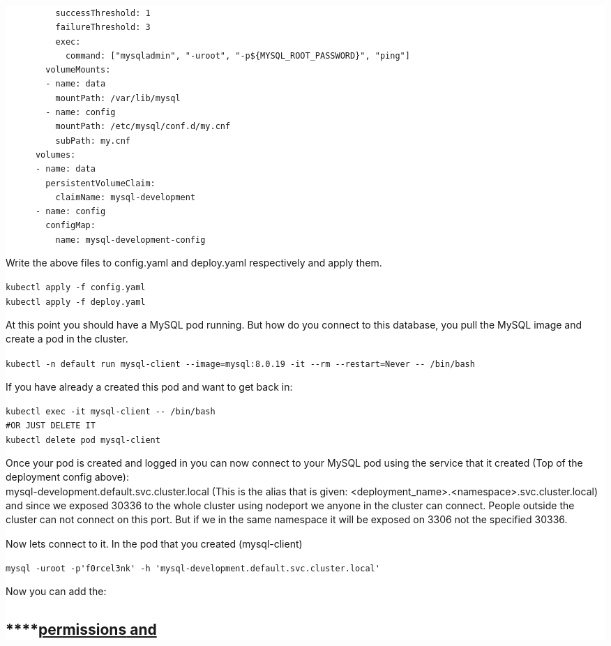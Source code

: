 ```
          successThreshold: 1
          failureThreshold: 3
          exec:
            command: ["mysqladmin", "-uroot", "-p${MYSQL_ROOT_PASSWORD}", "ping"]
        volumeMounts:
        - name: data
          mountPath: /var/lib/mysql
        - name: config
          mountPath: /etc/mysql/conf.d/my.cnf
          subPath: my.cnf
      volumes:
      - name: data
        persistentVolumeClaim:
          claimName: mysql-development
      - name: config      
        configMap:
          name: mysql-development-config
```

Write the above files to config.yaml and deploy.yaml respectively and apply them.

```
kubectl apply -f config.yaml
kubectl apply -f deploy.yaml
```

At this point you should have a MySQL pod running. But how do you connect to this database, you pull the MySQL image and create a pod in the cluster.

```
kubectl -n default run mysql-client --image=mysql:8.0.19 -it --rm --restart=Never -- /bin/bash
```

If you have already a created this pod and want to get back in:

```
kubectl exec -it mysql-client -- /bin/bash
#OR JUST DELETE IT
kubectl delete pod mysql-client
```

Once your pod is created and logged in you can now connect to your MySQL pod using the service that it created (Top of the deployment config above):\
mysql-development.default.svc.cluster.local (This is the alias that is given: \<deployment\_name>.\<namespace>.svc.cluster.local) and since we exposed 30336 to the whole cluster using nodeport we anyone in the cluster can connect. People outside the cluster can not connect on this port. But if we in the same namespace it will be exposed on 3306 not the specified 30336.

Now lets connect to it. In the pod that you created (mysql-client)

```
mysql -uroot -p'f0rcel3nk' -h 'mysql-development.default.svc.cluster.local'
```

Now you can add the:

## ****[**permissions** and](https://app.gitbook.com/@acumen-software/s/mysql/general-mysql-pages/adding-a-permission)
